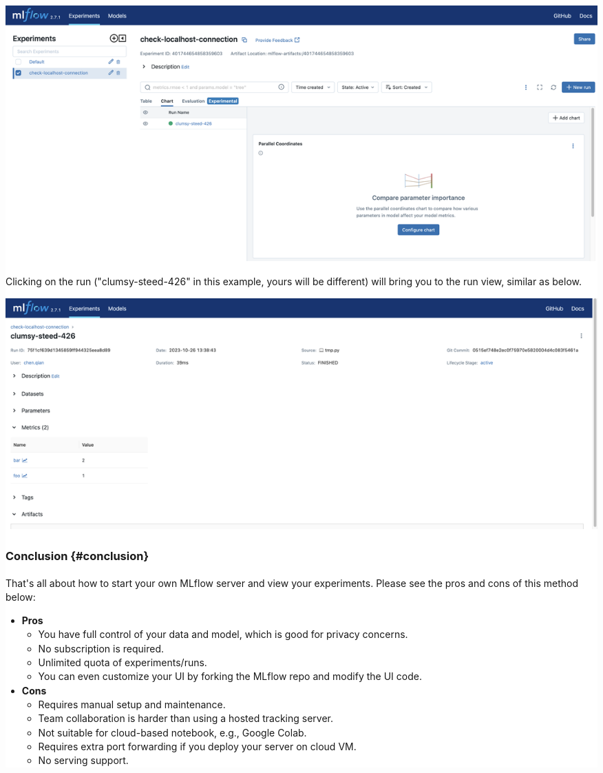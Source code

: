 ![Experiment view of OSS MLflow server](../../../static/images/quickstart/tracking-server-overview/mlflow-localhost-experiment-view.png)

Clicking on the run (<span class="title-ref">"clumsy-steed-426"</span>
in this example, yours will be different) will bring you to the run
view, similar as below.

![Run view of OSS MLflow server](../../../static/images/quickstart/tracking-server-overview/mlflow-localhost-run-view.png)

### Conclusion {#conclusion}

That's all about how to start your own MLflow server and view your
experiments. Please see the pros and cons of this method below:

-   **Pros**
    -   You have full control of your data and model, which is good for
        privacy concerns.
    -   No subscription is required.
    -   Unlimited quota of experiments/runs.
    -   You can even customize your UI by forking the MLflow repo and
        modify the UI code.
-   **Cons**
    -   Requires manual setup and maintenance.
    -   Team collaboration is harder than using a hosted tracking
        server.
    -   Not suitable for cloud-based notebook, e.g., Google Colab.
    -   Requires extra port forwarding if you deploy your server on
        cloud VM.
    -   No serving support.
